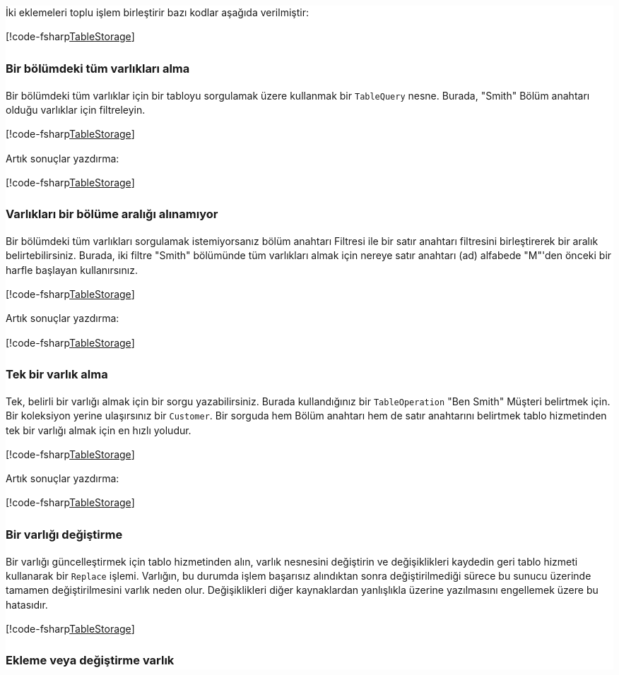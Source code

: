 İki eklemeleri toplu işlem birleştirir bazı kodlar aşağıda verilmiştir:

[!code-fsharp[TableStorage](../../../samples/snippets/fsharp/azure/table-storage.fsx#L62-L71)]

### <a name="retrieve-all-entities-in-a-partition"></a>Bir bölümdeki tüm varlıkları alma

Bir bölümdeki tüm varlıklar için bir tabloyu sorgulamak üzere kullanmak bir `TableQuery` nesne. Burada, "Smith" Bölüm anahtarı olduğu varlıklar için filtreleyin.

[!code-fsharp[TableStorage](../../../samples/snippets/fsharp/azure/table-storage.fsx#L77-L82)]

Artık sonuçlar yazdırma:

[!code-fsharp[TableStorage](../../../samples/snippets/fsharp/azure/table-storage.fsx#L84-L85)]


### <a name="retrieve-a-range-of-entities-in-a-partition"></a>Varlıkları bir bölüme aralığı alınamıyor

Bir bölümdeki tüm varlıkları sorgulamak istemiyorsanız bölüm anahtarı Filtresi ile bir satır anahtarı filtresini birleştirerek bir aralık belirtebilirsiniz. Burada, iki filtre "Smith" bölümünde tüm varlıkları almak için nereye satır anahtarı (ad) alfabede "M"'den önceki bir harfle başlayan kullanırsınız.

[!code-fsharp[TableStorage](../../../samples/snippets/fsharp/azure/table-storage.fsx#L91-L100)]

Artık sonuçlar yazdırma:

[!code-fsharp[TableStorage](../../../samples/snippets/fsharp/azure/table-storage.fsx#L102-L103)]

### <a name="retrieve-a-single-entity"></a>Tek bir varlık alma

Tek, belirli bir varlığı almak için bir sorgu yazabilirsiniz. Burada kullandığınız bir `TableOperation` "Ben Smith" Müşteri belirtmek için. Bir koleksiyon yerine ulaşırsınız bir `Customer`. Bir sorguda hem Bölüm anahtarı hem de satır anahtarını belirtmek tablo hizmetinden tek bir varlığı almak için en hızlı yoludur.

[!code-fsharp[TableStorage](../../../samples/snippets/fsharp/azure/table-storage.fsx#L109-L111)]

Artık sonuçlar yazdırma:

[!code-fsharp[TableStorage](../../../samples/snippets/fsharp/azure/table-storage.fsx#L113-L115)]


### <a name="replace-an-entity"></a>Bir varlığı değiştirme

Bir varlığı güncelleştirmek için tablo hizmetinden alın, varlık nesnesini değiştirin ve değişiklikleri kaydedin geri tablo hizmeti kullanarak bir `Replace` işlemi. Varlığın, bu durumda işlem başarısız alındıktan sonra değiştirilmediği sürece bu sunucu üzerinde tamamen değiştirilmesini varlık neden olur. Değişiklikleri diğer kaynaklardan yanlışlıkla üzerine yazılmasını engellemek üzere bu hatasıdır.

[!code-fsharp[TableStorage](../../../samples/snippets/fsharp/azure/table-storage.fsx#L121-L128)]

### <a name="insert-or-replace-an-entity"></a>Ekleme veya değiştirme varlık
